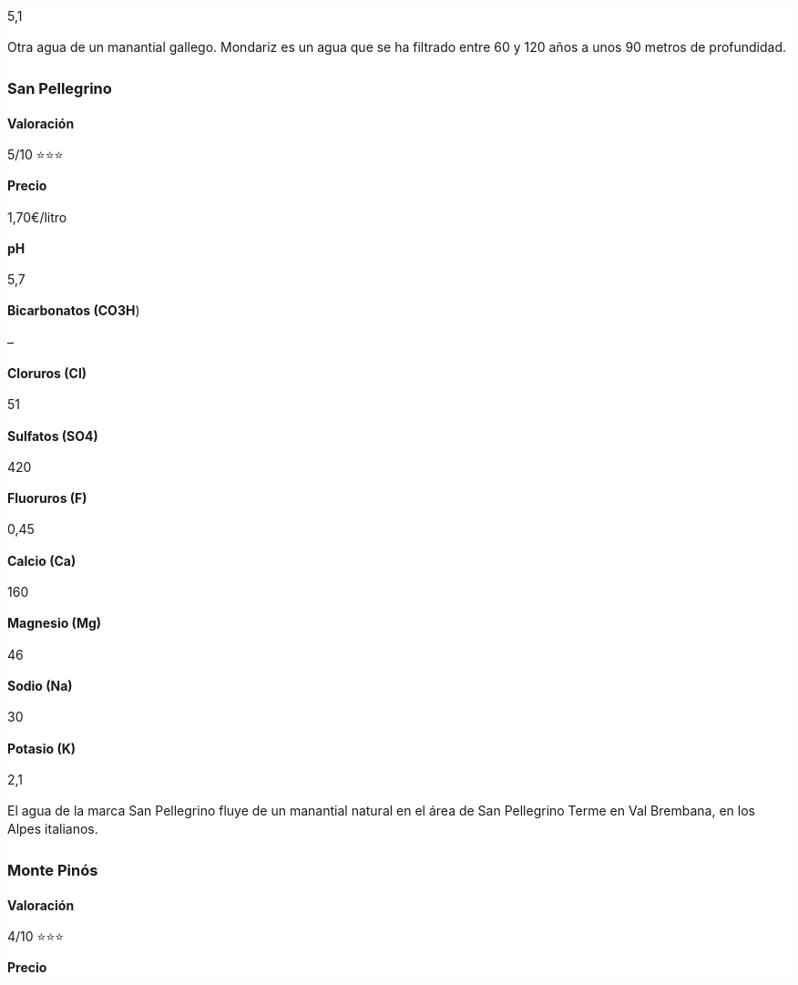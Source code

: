 5,1

Otra agua de un manantial gallego. Mondariz es un agua que se ha filtrado entre 60 y 120 años a unos 90 metros de profundidad.

### San Pellegrino

**Valoración**

5/10
⭐️⭐️⭐️

**Precio**

1,70€/litro

**pH**

5,7

**Bicarbonatos (CO3H**)

–

**Cloruros (Cl)**

51

**Sulfatos (SO4)**

420

**Fluoruros (F)**

0,45

**Calcio (Ca)**

160

**Magnesio (Mg)**

46

**Sodio (Na)**

30

**Potasio (K)**

2,1

El agua de la marca San Pellegrino fluye de un manantial natural en el área de San Pellegrino Terme en Val Brembana, en los Alpes italianos.

### Monte Pinós

**Valoración**

4/10
⭐️⭐️⭐️

**Precio**
